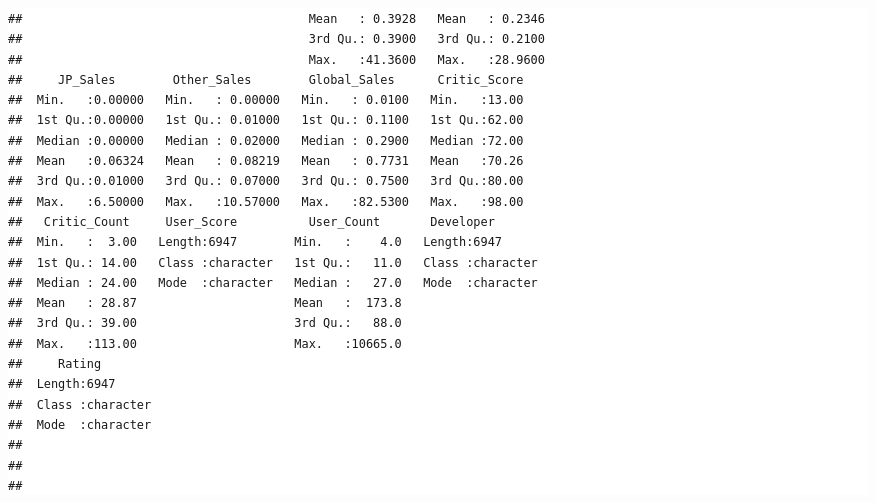     ##                                        Mean   : 0.3928   Mean   : 0.2346  
    ##                                        3rd Qu.: 0.3900   3rd Qu.: 0.2100  
    ##                                        Max.   :41.3600   Max.   :28.9600  
    ##     JP_Sales        Other_Sales        Global_Sales      Critic_Score  
    ##  Min.   :0.00000   Min.   : 0.00000   Min.   : 0.0100   Min.   :13.00  
    ##  1st Qu.:0.00000   1st Qu.: 0.01000   1st Qu.: 0.1100   1st Qu.:62.00  
    ##  Median :0.00000   Median : 0.02000   Median : 0.2900   Median :72.00  
    ##  Mean   :0.06324   Mean   : 0.08219   Mean   : 0.7731   Mean   :70.26  
    ##  3rd Qu.:0.01000   3rd Qu.: 0.07000   3rd Qu.: 0.7500   3rd Qu.:80.00  
    ##  Max.   :6.50000   Max.   :10.57000   Max.   :82.5300   Max.   :98.00  
    ##   Critic_Count     User_Score          User_Count       Developer        
    ##  Min.   :  3.00   Length:6947        Min.   :    4.0   Length:6947       
    ##  1st Qu.: 14.00   Class :character   1st Qu.:   11.0   Class :character  
    ##  Median : 24.00   Mode  :character   Median :   27.0   Mode  :character  
    ##  Mean   : 28.87                      Mean   :  173.8                     
    ##  3rd Qu.: 39.00                      3rd Qu.:   88.0                     
    ##  Max.   :113.00                      Max.   :10665.0                     
    ##     Rating         
    ##  Length:6947       
    ##  Class :character  
    ##  Mode  :character  
    ##                    
    ##                    
    ## 
